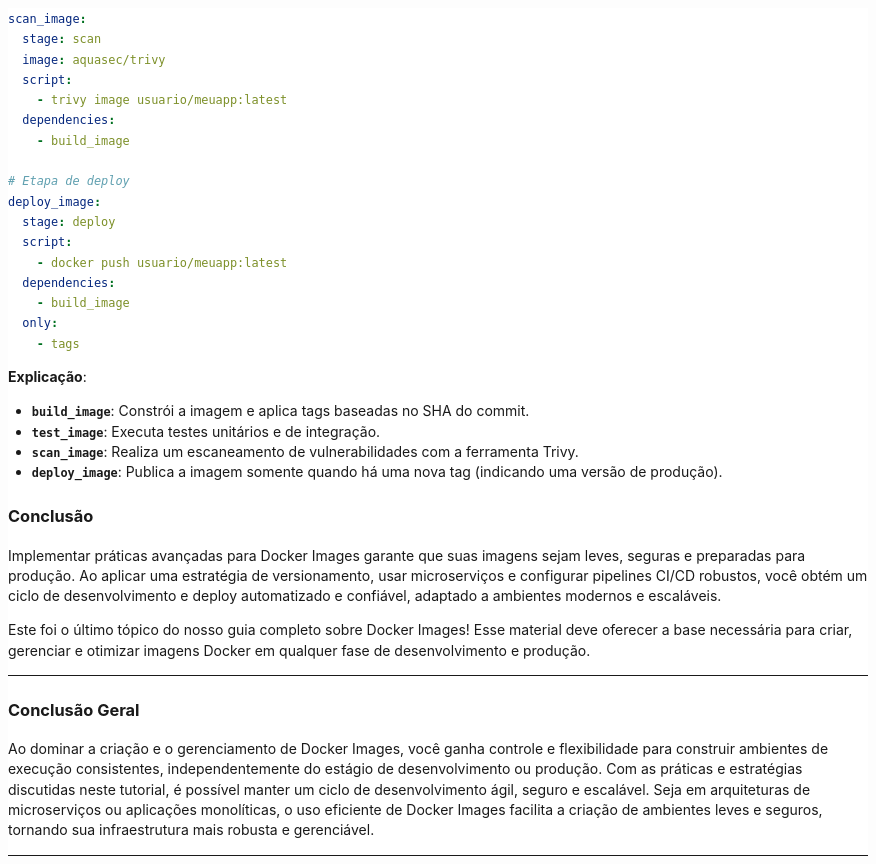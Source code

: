 ```yaml
scan_image:
  stage: scan
  image: aquasec/trivy
  script:
    - trivy image usuario/meuapp:latest
  dependencies:
    - build_image

# Etapa de deploy
deploy_image:
  stage: deploy
  script:
    - docker push usuario/meuapp:latest
  dependencies:
    - build_image
  only:
    - tags
```

**Explicação**:
- **`build_image`**: Constrói a imagem e aplica tags baseadas no SHA do commit.
- **`test_image`**: Executa testes unitários e de integração.
- **`scan_image`**: Realiza um escaneamento de vulnerabilidades com a ferramenta Trivy.
- **`deploy_image`**: Publica a imagem somente quando há uma nova tag (indicando uma versão de produção).

### Conclusão

Implementar práticas avançadas para Docker Images garante que suas imagens sejam leves, seguras e preparadas para produção. Ao aplicar uma estratégia de versionamento, usar microserviços e configurar pipelines CI/CD robustos, você obtém um ciclo de desenvolvimento e deploy automatizado e confiável, adaptado a ambientes modernos e escaláveis. 

Este foi o último tópico do nosso guia completo sobre Docker Images! Esse material deve oferecer a base necessária para criar, gerenciar e otimizar imagens Docker em qualquer fase de desenvolvimento e produção.

--- 

### **Conclusão Geral**

Ao dominar a criação e o gerenciamento de Docker Images, você ganha controle e flexibilidade para construir ambientes de execução consistentes, independentemente do estágio de desenvolvimento ou produção. Com as práticas e estratégias discutidas neste tutorial, é possível manter um ciclo de desenvolvimento ágil, seguro e escalável. Seja em arquiteturas de microserviços ou aplicações monolíticas, o uso eficiente de Docker Images facilita a criação de ambientes leves e seguros, tornando sua infraestrutura mais robusta e gerenciável.

---
